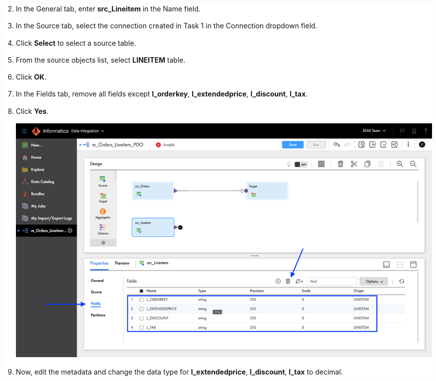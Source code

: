 2. In the General tab, enter **src_Lineitem** in the Name field.

3. In the Source tab, select the connection created in Task 1 in the Connection dropdown field.

4.	Click **Select** to select a source table.

5.	From the source objects list, select **LINEITEM** table.

6.	Click **OK**. <BR>

7.	In the Fields tab, remove all fields except **l_orderkey**, **l_extendedprice**, **l_discount**, **l_tax**.

8. Click **Yes**. <BR>

	![srcLineitemFields](images/picture20.png)

9. Now, edit the metadata and change the data type for **l_extendedprice**, **l_discount**, **l_tax** to decimal.

